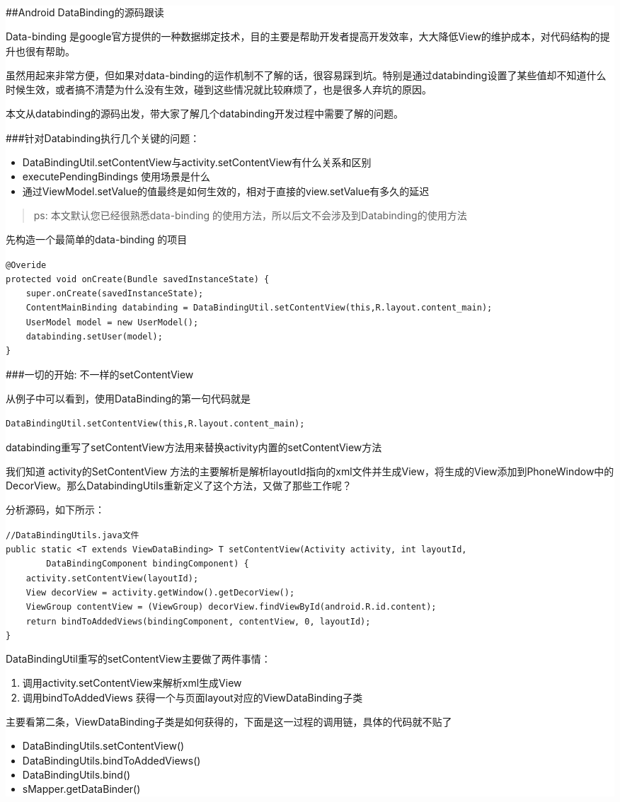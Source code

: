 ##Android DataBinding的源码跟读

Data-binding 是google官方提供的一种数据绑定技术，目的主要是帮助开发者提高开发效率，大大降低View的维护成本，对代码结构的提升也很有帮助。

虽然用起来非常方便，但如果对data-binding的运作机制不了解的话，很容易踩到坑。特别是通过databinding设置了某些值却不知道什么时候生效，或者搞不清楚为什么没有生效，碰到这些情况就比较麻烦了，也是很多人弃坑的原因。

本文从databinding的源码出发，带大家了解几个databinding开发过程中需要了解的问题。

###针对Databinding执行几个关键的问题：

- DataBindingUtil.setContentView与activity.setContentView有什么关系和区别
- executePendingBindings 使用场景是什么
- 通过ViewModel.setValue的值最终是如何生效的，相对于直接的view.setValue有多久的延迟


>ps: 本文默认您已经很熟悉data-binding 的使用方法，所以后文不会涉及到Databinding的使用方法


先构造一个最简单的data-binding 的项目

	@Overide   	
	protected void onCreate(Bundle savedInstanceState) {
        super.onCreate(savedInstanceState);
        ContentMainBinding databinding = DataBindingUtil.setContentView(this,R.layout.content_main);
        UserModel model = new UserModel();
        databinding.setUser(model);
    }



###一切的开始: 不一样的setContentView
	
从例子中可以看到，使用DataBinding的第一句代码就是
 
	DataBindingUtil.setContentView(this,R.layout.content_main);

databinding重写了setContentView方法用来替换activity内置的setContentView方法

我们知道 activity的SetContentView 方法的主要解析是解析layoutId指向的xml文件并生成View，将生成的View添加到PhoneWindow中的DecorView。那么DatabindingUtils重新定义了这个方法，又做了那些工作呢？ 

分析源码，如下所示：

	//DataBindingUtils.java文件
	public static <T extends ViewDataBinding> T setContentView(Activity activity, int layoutId,
            DataBindingComponent bindingComponent) {
        activity.setContentView(layoutId);
        View decorView = activity.getWindow().getDecorView();
        ViewGroup contentView = (ViewGroup) decorView.findViewById(android.R.id.content);
        return bindToAddedViews(bindingComponent, contentView, 0, layoutId);
    }

DataBindingUtil重写的setContentView主要做了两件事情：

1. 调用activity.setContentView来解析xml生成View
1. 调用bindToAddedViews 获得一个与页面layout对应的ViewDataBinding子类

主要看第二条，ViewDataBinding子类是如何获得的，下面是这一过程的调用链，具体的代码就不贴了

 - DataBindingUtils.setContentView()
 - DataBindingUtils.bindToAddedViews()
 - DataBindingUtils.bind()
 - sMapper.getDataBinder()
